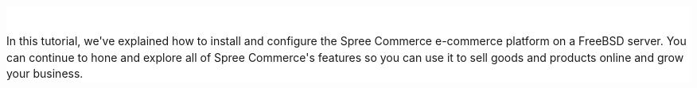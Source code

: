 <br/>

In this tutorial, we've explained how to install and configure the Spree Commerce e-commerce platform on a FreeBSD server. You can continue to hone and explore all of Spree Commerce's features so you can use it to sell goods and products online and grow your business.

